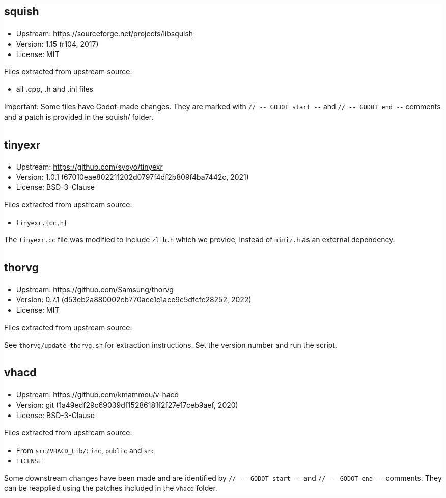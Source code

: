 
## squish

- Upstream: https://sourceforge.net/projects/libsquish
- Version: 1.15 (r104, 2017)
- License: MIT

Files extracted from upstream source:

- all .cpp, .h and .inl files

Important: Some files have Godot-made changes.
They are marked with `// -- GODOT start --` and `// -- GODOT end --`
comments and a patch is provided in the squish/ folder.


## tinyexr

- Upstream: https://github.com/syoyo/tinyexr
- Version: 1.0.1 (67010eae802211202d0797f4df2b809f4ba7442c, 2021)
- License: BSD-3-Clause

Files extracted from upstream source:

- `tinyexr.{cc,h}`

The `tinyexr.cc` file was modified to include `zlib.h` which we provide,
instead of `miniz.h` as an external dependency.


## thorvg

- Upstream: https://github.com/Samsung/thorvg
- Version: 0.7.1 (d53eb2a880002cb770ace1c1ace9c5dfcfc28252, 2022)
- License: MIT

Files extracted from upstream source:

See `thorvg/update-thorvg.sh` for extraction instructions. Set the version
number and run the script.


## vhacd

- Upstream: https://github.com/kmammou/v-hacd
- Version: git (1a49edf29c69039df15286181f2f27e17ceb9aef, 2020)
- License: BSD-3-Clause

Files extracted from upstream source:

- From `src/VHACD_Lib/`: `inc`, `public` and `src`
- `LICENSE`

Some downstream changes have been made and are identified by
`// -- GODOT start --` and `// -- GODOT end --` comments.
They can be reapplied using the patches included in the `vhacd`
folder.

